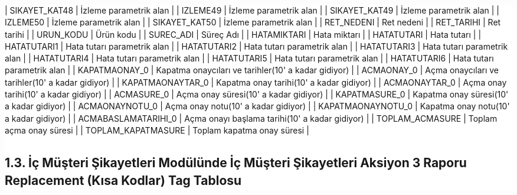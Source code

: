 | SIKAYET_KAT48                                                                 | İzleme parametrik alan                                   |
| IZLEME49                                                                      | İzleme parametrik alan                                   |
| SIKAYET_KAT49                                                                 | İzleme parametrik alan                                   |
| IZLEME50                                                                      | İzleme parametrik alan                                   |
| SIKAYET_KAT50                                                                 | İzleme parametrik alan                                   |
| RET_NEDENI                                                                    | Ret nedeni                                               |
| RET_TARIHI                                                                    | Ret tarihi                                               |
| URUN_KODU                                                                     | Ürün kodu                                                |
| SUREC_ADI                                                                     | Süreç Adı                                                |
| HATAMIKTARI                                                                   | Hata miktarı                                             |
| HATATUTARI                                                                    | Hata tutarı                                              |
| HATATUTARI1                                                                   | Hata tutarı parametrik alan                              |
| HATATUTARI2                                                                   | Hata tutarı parametrik alan                              |
| HATATUTARI3                                                                   | Hata tutarı parametrik alan                              |
| HATATUTARI4                                                                   | Hata tutarı parametrik alan                              |
| HATATUTARI5                                                                   | Hata tutarı parametrik alan                              |
| HATATUTARI6                                                                   | Hata tutarı parametrik alan                              |
| KAPATMAONAY_0                                                                 | Kapatma onaycıları ve tarihler(10' a kadar gidiyor)      |
| ACMAONAY_0                                                                    | Açma onaycıları ve tarihler(10' a kadar gidiyor)         |
| KAPATMAONAYTAR_0                                                              | Kapatma onay tarihi(10' a kadar gidiyor)                 |
| ACMAONAYTAR_0                                                                 | Açma onay tarihi(10' a kadar gidiyor)                    |
| ACMASURE_0                                                                    | Açma onay süresi(10' a kadar gidiyor)                    |
| KAPATMASURE_0                                                                 | Kapatma onay süresi(10' a kadar gidiyor)                 |
| ACMAONAYNOTU_0                                                                | Açma onay notu(10' a kadar gidiyor)                      |
| KAPATMAONAYNOTU_0                                                             | Kapatma onay notu(10' a kadar gidiyor)                   |
| ACMABASLAMATARIHI_0                                                           | Açma onayı başlama tarihi(10' a kadar gidiyor)           |
| TOPLAM_ACMASURE                                                               | Toplam açma onay süresi                                  |
| TOPLAM_KAPATMASURE                                                            | Toplam kapatma onay süresi                               |

## **1.3. İç Müşteri Şikayetleri Modülünde İç Müşteri Şikayetleri Aksiyon 3 Raporu Replacement (Kısa Kodlar) Tag Tablosu**
